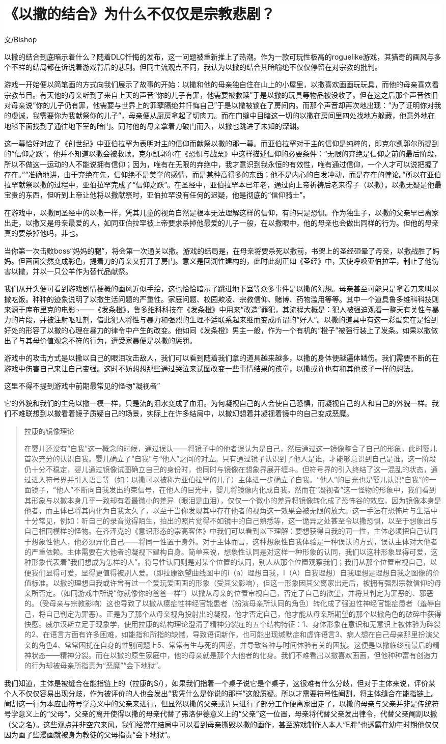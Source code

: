# 《以撒的结合》为什么不仅仅是宗教悲剧？

文/Bishop

以撒的结合到底暗示着什么？随着DLC忏悔的发布，这一问题被重新推上了热潮。作为一款可玩性极高的roguelike游戏，其猎奇的画风与多个不祥的结局都在诉说着游戏背后的悲剧。但同主流观点不同，我认为以撒的结合其暗喻绝不仅仅停留在对宗教的批判。

游戏一开始便以简笔画的方式向我们展示了故事的开始：以撒和他的母亲独自住在山上的小屋里，以撒喜欢画画玩玩具，而他的母亲喜欢看宗教节目。有天他的母亲听到了来自上天的声音“你的儿子有罪，他需要被救赎”于是以撒的玩具等物品被没收了。但在这之后那个声音依旧对母亲说“你的儿子仍有罪，他需要与世界上的罪孽隔绝并忏悔自己”于是以撒被锁在了房间内。而那个声音却再次地出现：“为了证明你对我的虔诚，我需要你为我献祭你的儿子”，母亲便从厨房拿起了切肉刀。而在门缝中目睹这一切的以撒在房间里四处找地方躲藏，他意外地在地毯下面找到了通往地下室的暗门。同时他的母亲拿着刀破门而入，以撒也跳进了未知的深渊。

这一幕恰好对应了《创世纪》中亚伯拉罕为表明对主的信仰而献祭以撒的那一幕。而亚伯拉罕对于主的信仰是纯粹的，即克尔凯郭尔所提到的“信仰之跃”，他并不知道以撒会被救赎。克尔凯郭尔在《恐惧与战栗》中这样描述信仰的必要条件：“无限的弃绝是信仰之前的最后阶段，所以不做这一运动的人不能说拥有信仰；因为，唯有在无限的弃绝中，我才意识到我永恒的有效性，唯有通过信仰，一个人才可以说把握了存在。”“准确地讲，由于弃绝在先，信仰绝不是美学的感情，而是某种高得多的东西；他不是内心的自发冲动，而是存在的悖论。”所以在亚伯拉罕献祭以撒的过程中，亚伯拉罕完成了“信仰之跃”。在圣经中，亚伯拉罕本已年老，通过向上帝祈祷后老来得子（以撒）。以撒无疑是他最宝贵的东西，但听到上帝让他将以撒献祭时，亚伯拉罕没有任何的迟疑，他是彻底的“信仰骑士”。

在游戏中，以撒同圣经中的以撒一样，凭其儿童的视角自然是根本无法理解这样的信仰，有的只是恐惧。作为独生子，以撒的父亲早已离家出走，以撒又是母亲最爱的人，如同亚伯拉罕被上帝要求杀掉他最爱的儿子一般，在以撒眼中，他的母亲也会做出同样的行为。但他的母亲真的要杀掉他吗，非也。

当你第一次击败boss“妈妈的腿”，将会第一次通关以撒。游戏的结局是，在母亲将要杀死以撒前，书架上的圣经砸晕了母亲，以撒战胜了妈妈。但画面突然变成彩色，提着刀的母亲又打开了房门。意义是回溯性建构的，此时此刻正如《圣经》中，天使呼唤亚伯拉罕，制止了他伤害以撒，并以一只公羊作为替代品献祭。

我们从开头便可看到游戏剧情梗概的画风近似手绘，这也恰恰暗示了跳进地下室等众多事件是以撒的幻想。母亲甚至可能只是拿着刀来叫以撒吃饭。种种的迹象说明了以撒生活问题的严重性。家庭问题、校园欺凌、宗教信仰、赌博、药物滥用等等。其中一个道具鲁多维科科技则来源于库布里克的电影¬——《发条橙》。鲁多维科科技在《发条橙》中用来“改造”罪犯，其流程大概是：犯人被强迫观看一整天有关性与暴力的片段，并被注射呕吐剂，借此犯人将性与暴力和强烈的生理不适联系起来继而变成所谓的“好人”。以撒的道具中有这一彩蛋实在是恰到好处的形容了以撒的心理在暴力的律令中产生的改变。他如同《发条橙》男主一般，作为一个有机的“橙子”被强行装上了发条。如果以撒做出了与其母价值观念不符的行为，遭受家暴便是以撒的惩罚。

游戏中的攻击方式是以撒以自己的眼泪攻击敌人，我们可以看到随着我们拿的道具越来越多，以撒的身体便越遍体鳞伤。我们需要不断的在游戏中伤害自己来让自己变强。这时不妨想想那些通过哭泣来试图改变一些事情结果的孩童，以撒或许也有和其他孩子一样的想法。

这里不得不提到游戏中前期最常见的怪物“凝视者”

它的外貌和我们的主角以撒一模一样，只是流的泪水变成了血泪。为何凝视自己的人会使自己恐惧，而凝视自己的人和自己的外貌一样。我们不难联想到以撒看着镜子质疑自己的场景，实际上在许多结局中，以撒幻想着并凝视着镜中的自己变成恶魔。

>拉康的镜像理论
>
>在婴儿还没有“自我”这一概念的时候，通过误认——将镜子中的他者误认为是自己，然后通过这一镜像整合了自己的形象，此时婴儿首次充分的认识自我。婴儿确立了“自我”与“他人”之间的对立。只有通过镜子认识到了他人是谁，才能够意识到自己是谁。这一阶段仍十分不稳定，婴儿通过镜像试图确立自己的身份时，也同时与镜像在想象界展开缠斗。但符号界的引入终结了这一混乱的状态，通过进入符号界并引入语言等（如：以撒可以被称为亚伯拉罕的儿子）主体进一步确立了自我。“他人”的目光也是婴儿认识“自我”的一面镜子，“他人”不断向自我发出约束信号，在他人的目光中，婴儿将镜像内化成自我。然而在“凝视者”这一怪物的形象中，我们看到其形象与以撒本身几乎一致却有着最微小的差异（眼泪是血泪），仅仅一个微小的差异将镜像转化成了恐怖谷的效应，因为镜像本身是他者，而主体已将其内化为自我太久了，以至于当你发现其中存在他者的视角这一效果会被无限的放大。这一手法在恐怖片与生活中十分常见，例如：听自己的录音觉得陌生，拍出的照片觉得不如镜中的自己熟悉等，这一诡异之处甚至令以撒恐惧，以至于想象出与自己相同模样的怪物。在齐泽克的《意识形态的崇高客体》中我们可以看到以下理解：要想获得自我的同一性，主体必须把自己认同于想象性他人，他必须异化自己——将同一性置于身外。对于主体而言，这种想象性自我体验是一种误认的方式，误认主体对大他者的严重依赖。主体需要在大他者的凝视下建构自身。简单来说，想象性认同是对这样一种形象的认同，我们以这种形象显得可爱，这种形象代表着“我们想成为怎样的人”。符号性认同则是对某个位置的认同，别人从那个位置观察我们；我们从那个位置审视自己，以便我们显得可爱，显得更值得被别人爱。（即拉康欲望曲线图中的i（a）理想自我，I（A）自我理想）自我理想是理想自我之图像的价值标准。以撒的理想自我或许曾有过一个爱玩爱画画的形象（受其父影响），但这一形象因其父离家出走后，被拥有强烈宗教信仰的母亲所否定。（如同游戏中所说“你就像你的爸爸一样”）以撒从母亲的位置审视自己，否定了自己的欲望，并将其判定为罪恶的、邪恶的。（受母亲与宗教影响）这也导致了以撒从癔症性神经官能患者（扮演母亲所认同的角色）转化成了强迫性神经官能症患者（羞辱自己，将自己判定为罪恶）。正是为了那个从母亲视角投射出的凝视，他才否定自己，他才能从母亲所期望的那个以撒角色的破碎中获得快感。威尔汉斯立足于现象学，使用拉康的结构理论澄清了精神分裂症的五个结构特征：1、身体形象在意识和无意识上被体验为碎裂的2、在语言方面有许多困难，如能指和所指的缺憾，导致语词新作，也可能出现缄默症和虚饰语言3、病人想在自己母亲那里扮演父亲的角色4、常常困扰在自身的性别问题上5、常常有生与死的困惑，并导致各种与时间体验有关的困扰。这便是以撒临终前最后的精神状态——精神分裂。而在以撒的原生家庭中，他的母亲就是那个大他者的化身。我们不难看出以撒喜欢画画，但他种种富有创造力的行为却被母亲所指责为“恶魔”“会下地狱”。

我们知道，主体是被缝合在能指链上的（拉康的S/），如果我们指着一个桌子说它是个桌子，这很难有什么分歧，但对于主体来说，评价某个人不仅仅容易出现分歧，作为被评价的人也会发出“我凭什么是你说的那样”这般质疑。所以才需要符号性阉割，将主体缝合在能指链上。阉割这一行为本应由符号学意义中的父亲来进行，但显然以撒的父亲或许只进行了部分工作便离家出走了，以撒的母亲与父亲并非是传统符号学意义上的“父母”，父亲的离开使得以撒的母亲代替了弗洛伊德意义上的“父亲”这一位置，母亲将代替父亲发出律令，代替父亲阉割以撒（父之名）。这些观点并非空穴来风，我们经常在结局中可以看到母亲撕毁以撒的画作，甚至游戏制作人本人“E胖”也透露在幼年时期他仅仅因为画了些漫画就被身为教徒的父母指责“会下地狱”。
